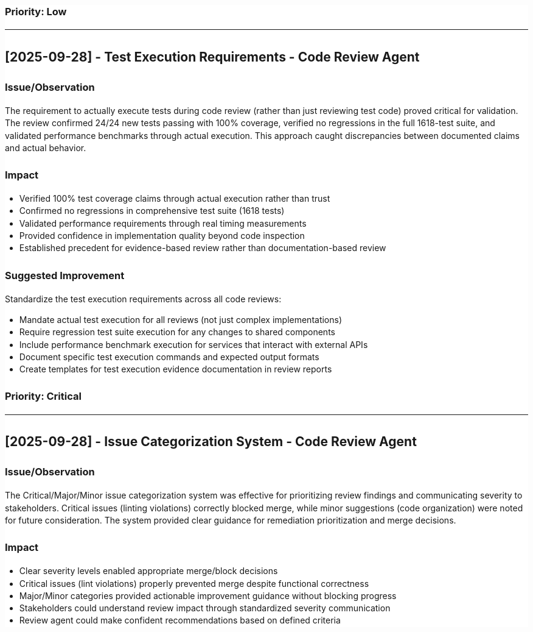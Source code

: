 ### Priority: Low

---

## [2025-09-28] - Test Execution Requirements - Code Review Agent

### Issue/Observation
The requirement to actually execute tests during code review (rather than just reviewing test code) proved critical for validation. The review confirmed 24/24 new tests passing with 100% coverage, verified no regressions in the full 1618-test suite, and validated performance benchmarks through actual execution. This approach caught discrepancies between documented claims and actual behavior.

### Impact
- Verified 100% test coverage claims through actual execution rather than trust
- Confirmed no regressions in comprehensive test suite (1618 tests)
- Validated performance requirements through real timing measurements
- Provided confidence in implementation quality beyond code inspection
- Established precedent for evidence-based review rather than documentation-based review

### Suggested Improvement
Standardize the test execution requirements across all code reviews:
- Mandate actual test execution for all reviews (not just complex implementations)
- Require regression test suite execution for any changes to shared components
- Include performance benchmark execution for services that interact with external APIs
- Document specific test execution commands and expected output formats
- Create templates for test execution evidence documentation in review reports

### Priority: Critical

---

## [2025-09-28] - Issue Categorization System - Code Review Agent

### Issue/Observation
The Critical/Major/Minor issue categorization system was effective for prioritizing review findings and communicating severity to stakeholders. Critical issues (linting violations) correctly blocked merge, while minor suggestions (code organization) were noted for future consideration. The system provided clear guidance for remediation prioritization and merge decisions.

### Impact
- Clear severity levels enabled appropriate merge/block decisions
- Critical issues (lint violations) properly prevented merge despite functional correctness
- Major/Minor categories provided actionable improvement guidance without blocking progress
- Stakeholders could understand review impact through standardized severity communication
- Review agent could make confident recommendations based on defined criteria
